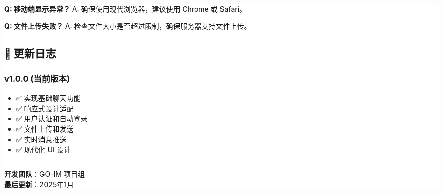 **Q: 移动端显示异常？**
A: 确保使用现代浏览器，建议使用 Chrome 或 Safari。

**Q: 文件上传失败？**
A: 检查文件大小是否超过限制，确保服务器支持文件上传。

## 📄 更新日志

### v1.0.0 (当前版本)
- ✅ 实现基础聊天功能
- ✅ 响应式设计适配
- ✅ 用户认证和自动登录
- ✅ 文件上传和发送
- ✅ 实时消息推送
- ✅ 现代化 UI 设计

---

**开发团队**：GO-IM 项目组  
**最后更新**：2025年1月
